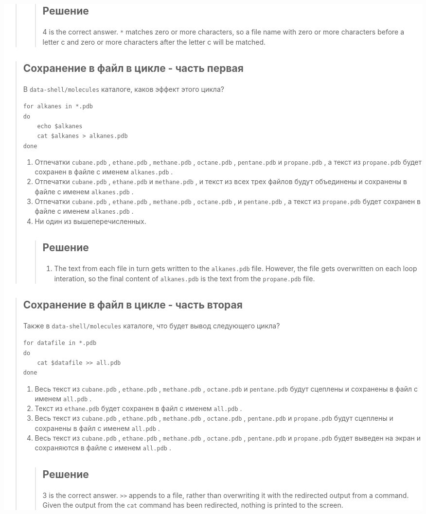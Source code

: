 >
> > ## Решение
> >
> > 4 is the correct answer. `*` matches zero or more characters, so a file name with zero or more characters before a letter c and zero or more characters after the letter c will be matched.

> ## Сохранение в файл в цикле \- часть первая
>
> В `data-shell/molecules` каталоге, каков эффект этого цикла?
>
> ```
> for alkanes in *.pdb
> do
>     echo $alkanes
>     cat $alkanes > alkanes.pdb
> done
>
> ```
>
> 1.  Отпечатки `cubane.pdb` , `ethane.pdb` , `methane.pdb` , `octane.pdb` , `pentane.pdb` и `propane.pdb` , а текст из `propane.pdb` будет сохранен в файле с именем `alkanes.pdb` .
> 2.  Отпечатки `cubane.pdb` , `ethane.pdb` и `methane.pdb` , и текст из всех трех файлов будут объединены и сохранены в файле с именем `alkanes.pdb` .
> 3.  Отпечатки `cubane.pdb` , `ethane.pdb` , `methane.pdb` , `octane.pdb` , и `pentane.pdb` , а текст из `propane.pdb` будет сохранен в файле с именем `alkanes.pdb` .
> 4.  Ни один из вышеперечисленных.
>
> > ## Решение
> >
> > 1.  The text from each file in turn gets written to the `alkanes.pdb` file. However, the file gets overwritten on each loop interation, so the final content of `alkanes.pdb` is the text from the `propane.pdb` file.

> ## Сохранение в файл в цикле \- часть вторая
>
> Также в `data-shell/molecules` каталоге, что будет вывод следующего цикла?
>
> ```
> for datafile in *.pdb
> do
>     cat $datafile >> all.pdb
> done
>
> ```
>
> 1.  Весь текст из `cubane.pdb` , `ethane.pdb` , `methane.pdb` , `octane.pdb` и `pentane.pdb` будут сцеплены и сохранены в файл с именем `all.pdb` .
> 2.  Текст из `ethane.pdb` будет сохранен в файл с именем `all.pdb` .
> 3.  Весь текст из `cubane.pdb` , `ethane.pdb` , `methane.pdb` , `octane.pdb` , `pentane.pdb` и `propane.pdb` будут сцеплены и сохранены в файл с именем `all.pdb` .
> 4.  Весь текст из `cubane.pdb` , `ethane.pdb` , `methane.pdb` , `octane.pdb` , `pentane.pdb` и `propane.pdb` будет выведен на экран и сохраняются в файле с именем `all.pdb` .
>
> > ## Решение
> >
> > 3 is the correct answer. `>>` appends to a file, rather than overwriting it with the redirected output from a command. Given the output from the `cat` command has been redirected, nothing is printed to the screen.
